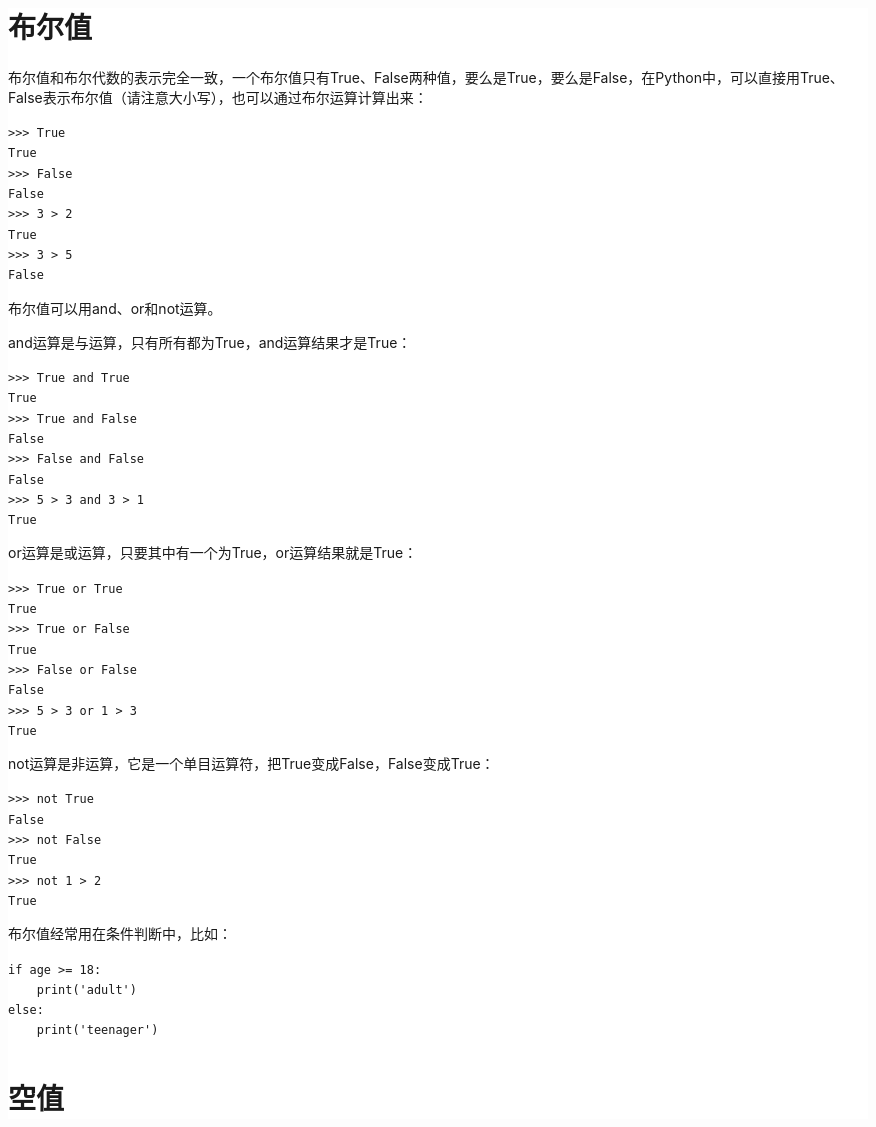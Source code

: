 # 布尔值

布尔值和布尔代数的表示完全一致，一个布尔值只有True、False两种值，要么是True，要么是False，在Python中，可以直接用True、False表示布尔值（请注意大小写），也可以通过布尔运算计算出来：
```
>>> True
True
>>> False
False
>>> 3 > 2
True
>>> 3 > 5
False
```
布尔值可以用and、or和not运算。

and运算是与运算，只有所有都为True，and运算结果才是True：
```
>>> True and True
True
>>> True and False
False
>>> False and False
False
>>> 5 > 3 and 3 > 1
True
```
or运算是或运算，只要其中有一个为True，or运算结果就是True：
```
>>> True or True
True
>>> True or False
True
>>> False or False
False
>>> 5 > 3 or 1 > 3
True
```
not运算是非运算，它是一个单目运算符，把True变成False，False变成True：
```
>>> not True
False
>>> not False
True
>>> not 1 > 2
True
```
布尔值经常用在条件判断中，比如：
```
if age >= 18:
    print('adult')
else:
    print('teenager')
```
# 空值
